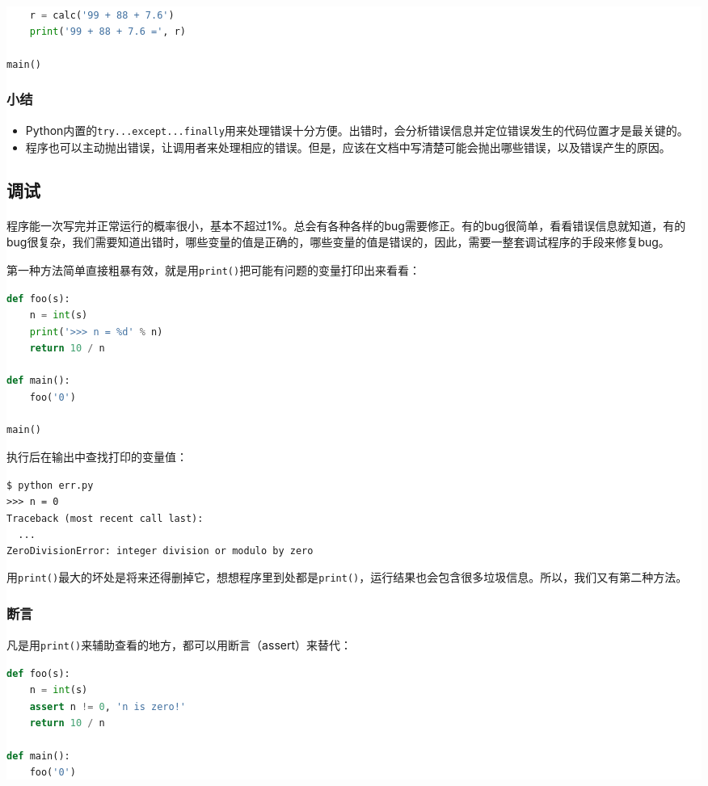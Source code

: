 ```python
    r = calc('99 + 88 + 7.6')
    print('99 + 88 + 7.6 =', r)

main()
```

### 小结

- Python内置的`try...except...finally`用来处理错误十分方便。出错时，会分析错误信息并定位错误发生的代码位置才是最关键的。
- 程序也可以主动抛出错误，让调用者来处理相应的错误。但是，应该在文档中写清楚可能会抛出哪些错误，以及错误产生的原因。

## 调试

程序能一次写完并正常运行的概率很小，基本不超过1%。总会有各种各样的bug需要修正。有的bug很简单，看看错误信息就知道，有的bug很复杂，我们需要知道出错时，哪些变量的值是正确的，哪些变量的值是错误的，因此，需要一整套调试程序的手段来修复bug。

第一种方法简单直接粗暴有效，就是用`print()`把可能有问题的变量打印出来看看：

```python
def foo(s):
    n = int(s)
    print('>>> n = %d' % n)
    return 10 / n

def main():
    foo('0')

main()
```

执行后在输出中查找打印的变量值：

```
$ python err.py
>>> n = 0
Traceback (most recent call last):
  ...
ZeroDivisionError: integer division or modulo by zero
```

用`print()`最大的坏处是将来还得删掉它，想想程序里到处都是`print()`，运行结果也会包含很多垃圾信息。所以，我们又有第二种方法。

### 断言

凡是用`print()`来辅助查看的地方，都可以用断言（assert）来替代：

```python
def foo(s):
    n = int(s)
    assert n != 0, 'n is zero!'
    return 10 / n

def main():
    foo('0')
```
